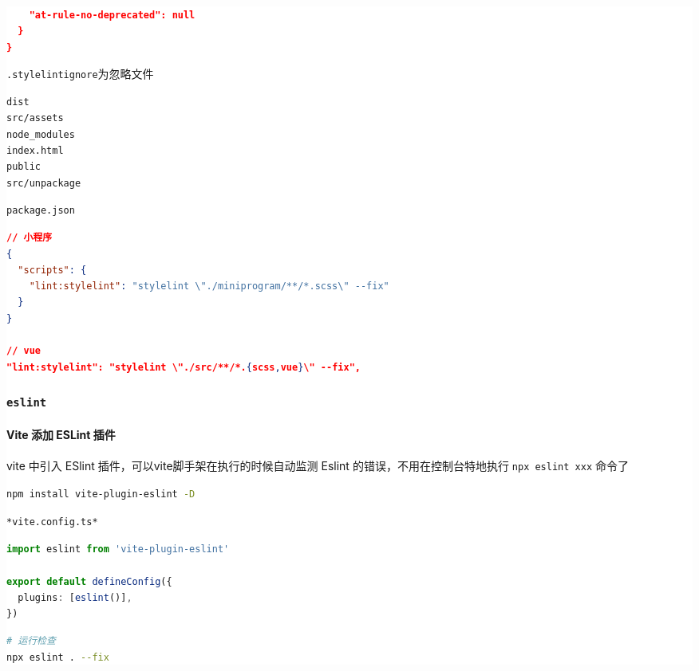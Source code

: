 ```json
    "at-rule-no-deprecated": null
  }
}
```

`.stylelintignore`为忽略文件

```
dist
src/assets
node_modules
index.html
public
src/unpackage
```

`package.json`

```json
// 小程序
{
  "scripts": {
    "lint:stylelint": "stylelint \"./miniprogram/**/*.scss\" --fix"
  }
}

// vue
"lint:stylelint": "stylelint \"./src/**/*.{scss,vue}\" --fix",
```





###  `eslint`

#### Vite 添加 ESLint 插件

 vite 中引入 ESlint 插件，可以vite脚手架在执行的时候自动监测 Eslint 的错误，不用在控制台特地执行 `npx eslint xxx` 命令了

```bash
npm install vite-plugin-eslint -D
```

`*vite.config.ts*`

```ts
import eslint from 'vite-plugin-eslint'

export default defineConfig({
  plugins: [eslint()],
})
```

```bash
# 运行检查
npx eslint . --fix 
```
